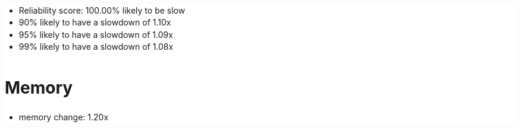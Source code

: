 - Reliability score: 100.00% likely to be slow
- 90% likely to have a slowdown of 1.10x
- 95% likely to have a slowdown of 1.09x
- 99% likely to have a slowdown of 1.08x

# Memory
- memory change: 1.20x